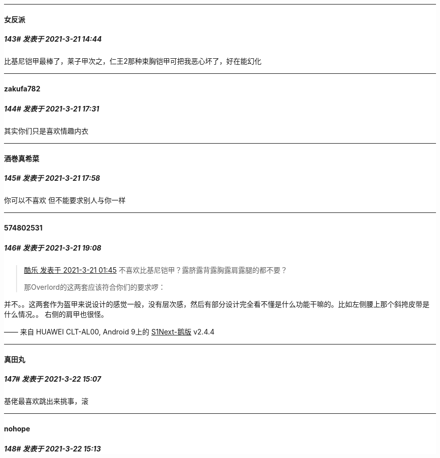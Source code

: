 *****

####  女反派  
##### 143#       发表于 2021-3-21 14:44


比基尼铠甲最棒了，莱子甲次之，仁王2那种束胸铠甲可把我恶心坏了，好在能幻化


*****

####  zakufa782  
##### 144#       发表于 2021-3-21 17:31


其实你们只是喜欢情趣内衣


*****

####  酒巻真希菜  
##### 145#       发表于 2021-3-21 17:58


你可以不喜欢 但不能要求别人与你一样


*****

####  574802531  
##### 146#       发表于 2021-3-21 19:08


<blockquote><a href="httphttps://bbs.saraba1st.com/2b/forum.php?mod=redirect&amp;goto=findpost&amp;pid=50688520&amp;ptid=1993998" target="_blank">酷乐 发表于 2021-3-21 01:45</a>
不喜欢比基尼铠甲？露脐露背露胸露肩露腿的都不要？


那Overlord的这两套应该符合你们的要求啰：</blockquote>
并不。。这两套作为盔甲来说设计的感觉一般，没有层次感，然后有部分设计完全看不懂是什么功能干嘛的。比如左侧腰上那个斜挎皮带是什么情况。。
右侧的肩甲也很怪。

—— 来自 HUAWEI CLT-AL00, Android 9上的 [S1Next-鹅版](https://github.com/ykrank/S1-Next/releases) v2.4.4


*****

####  真田丸  
##### 147#       发表于 2021-3-22 15:07


基佬最喜欢跳出来挑事，滚


*****

####  nohope  
##### 148#       发表于 2021-3-22 15:13
